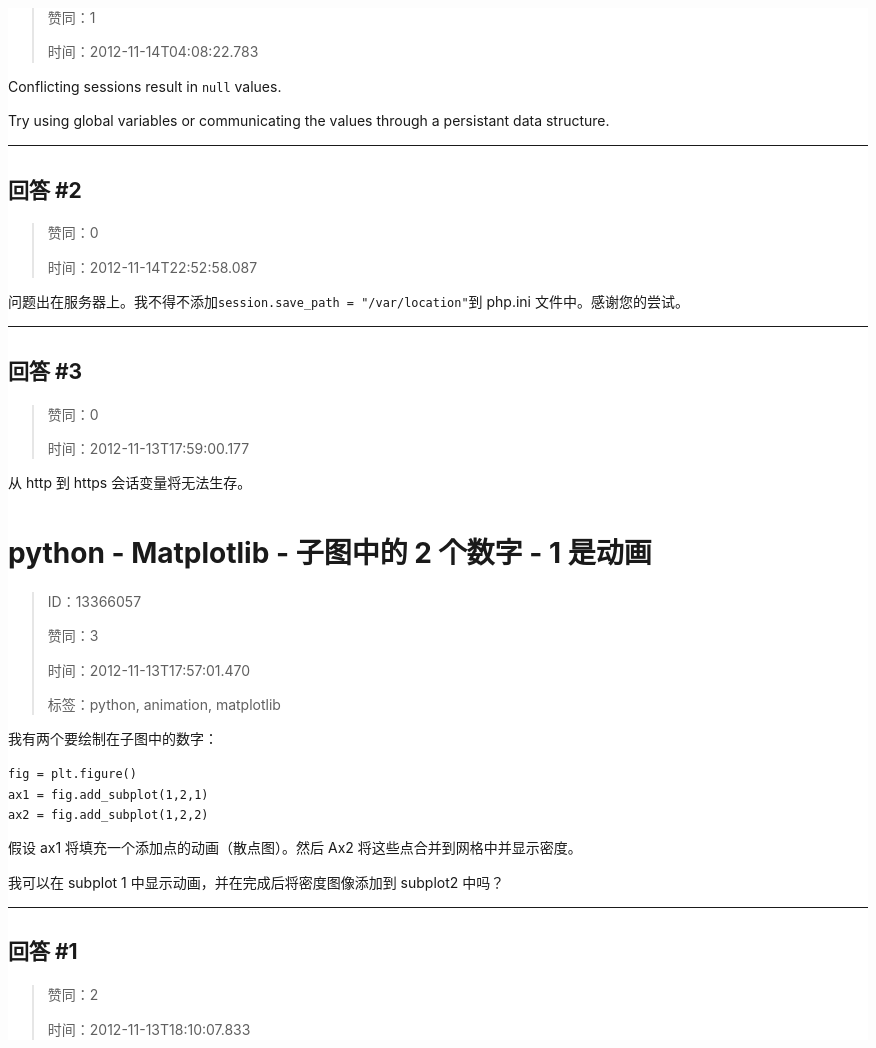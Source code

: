 > 赞同：1
> 
> 时间：2012-11-14T04:08:22.783

Conflicting sessions result in `null` values.

Try using global variables or communicating the values through a persistant data structure.

* * *

## 回答 #2

> 赞同：0
> 
> 时间：2012-11-14T22:52:58.087

问题出在服务器上。我不得不添加`session.save_path = "/var/location"`到 php.ini 文件中。感谢您的尝试。

* * *

## 回答 #3

> 赞同：0
> 
> 时间：2012-11-13T17:59:00.177

从 http 到 https 会话变量将无法生存。

# python - Matplotlib - 子图中的 2 个数字 - 1 是动画

> ID：13366057
> 
> 赞同：3
> 
> 时间：2012-11-13T17:57:01.470
> 
> 标签：python, animation, matplotlib

我有两个要绘制在子图中的数字：

```
fig = plt.figure()
ax1 = fig.add_subplot(1,2,1)
ax2 = fig.add_subplot(1,2,2) 
```

假设 ax1 将填充一个添加点的动画（散点图）。然后 Ax2 将这些点合并到网格中并显示密度。

我可以在 subplot 1 中显示动画，并在完成后将密度图像添加到 subplot2 中吗？

* * *

## 回答 #1

> 赞同：2
> 
> 时间：2012-11-13T18:10:07.833
